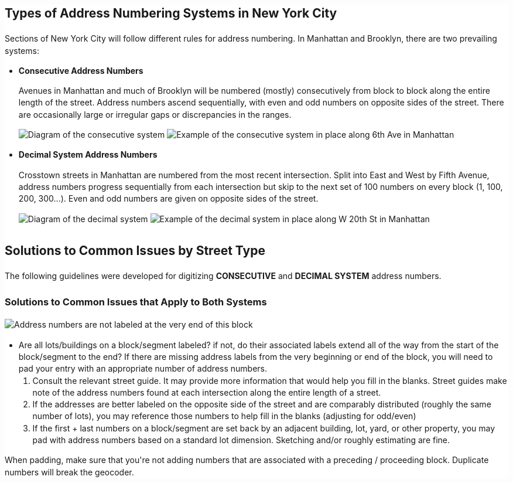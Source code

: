 
## Types of Address Numbering Systems in New York City

Sections of New York City will follow different rules for address numbering. In Manhattan and Brooklyn, there are two prevailing systems:

+ **Consecutive Address Numbers**

   Avenues in Manhattan and much of Brooklyn will be numbered (mostly) consecutively from block to block along the entire length of the street. Address numbers ascend sequentially, with even and odd numbers on opposite sides of the street. There are occasionally large or irregular gaps or discrepancies in the ranges.

   ![Diagram of the consecutive system](https://github.com/mapping-hnyc/documentation/blob/master/hnyc_addressRanges/images/consecSystem_1.png)
   ![Example of the consecutive system in place along 6th Ave in Manhattan](https://github.com/mapping-hnyc/documentation/blob/master/hnyc_addressRanges/images/consecSystem_2.png)

+ **Decimal System Address Numbers**

   Crosstown streets in Manhattan are numbered from the most recent intersection. Split into East and West by Fifth Avenue, address numbers progress sequentially from each intersection but skip to the next set of 100 numbers on every block (1, 100, 200, 300...). Even and odd numbers are given on opposite sides of the street.

   ![Diagram of the decimal system](https://github.com/mapping-hnyc/documentation/blob/master/hnyc_addressRanges/images/decSystem_1.png)
   ![Example of the decimal system in place along W 20th St in Manhattan](https://github.com/mapping-hnyc/documentation/blob/master/hnyc_addressRanges/images/decSystem_2.png)

## Solutions to Common Issues by Street Type
The following guidelines were developed for digitizing **CONSECUTIVE** and **DECIMAL SYSTEM** address numbers.

### Solutions to Common Issues that Apply to Both Systems

![Address numbers are not labeled at the very end of this block](https://github.com/mapping-hnyc/documentation/blob/master/hnyc_addressRanges/images/allIssue_1.png)

+ Are all lots/buildings on a block/segment labeled? if not, do their associated labels extend all of the way from the start of the block/segment to the end? If there are missing address labels from the very beginning or end of the block, you will need to pad your entry with an appropriate number of address numbers.
    1. Consult the relevant street guide. It may provide more information that would help you fill in the blanks. Street guides make note of the address numbers found at each intersection along the entire length of a street.
    2. If the addresses are better labeled on the opposite side of the street and are comparably distributed (roughly the same number of lots), you may reference those numbers to help fill in the blanks (adjusting for odd/even)
    3. If the first + last numbers on a block/segment are set back by an adjacent building, lot, yard, or other property, you may pad with address numbers based on a standard lot dimension. Sketching and/or roughly estimating are fine.

When padding, make sure that you're not adding numbers that are associated with a preceding / proceeding block. Duplicate numbers will break the geocoder.
